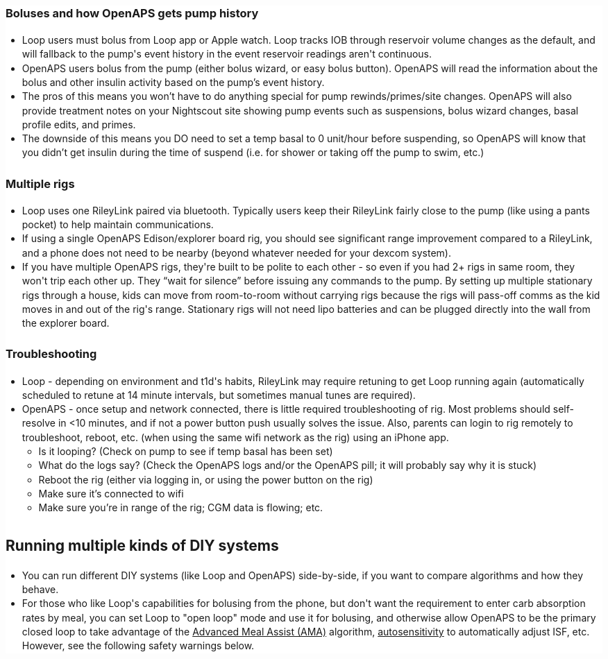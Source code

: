 ### Boluses and how OpenAPS gets pump history
* Loop users must bolus from Loop app or Apple watch. Loop tracks IOB through reservoir volume changes as the default, and will fallback to the pump's event history in the event reservoir readings aren't continuous.
* OpenAPS users bolus from the pump (either bolus wizard, or easy bolus button). OpenAPS will read the information about the bolus and other insulin activity based on the pump’s event history. 
 * The pros of this means you won’t have to do anything special for pump rewinds/primes/site changes. OpenAPS will also provide treatment notes on your Nightscout site showing pump events such as suspensions, bolus wizard changes, basal profile edits, and primes.
 * The downside of this means you DO need to set a temp basal to 0 unit/hour before suspending, so OpenAPS will know that you didn’t get insulin during the time of suspend (i.e. for shower or taking off the pump to swim, etc.)

### Multiple rigs
* Loop uses one RileyLink paired via bluetooth.  Typically users keep their RileyLink fairly close to the pump (like using a pants pocket) to help maintain communications. 
* If using a single OpenAPS Edison/explorer board rig, you should see significant range improvement compared to a RileyLink, and a phone does not need to be nearby (beyond whatever needed for your dexcom system).
* If you have multiple OpenAPS rigs, they're built to be polite to each other - so even if you had 2+ rigs in same room, they won't trip each other up. They “wait for silence” before issuing any commands to the pump.  By setting up multiple stationary rigs through a house, kids can move from room-to-room without carrying rigs because the rigs will pass-off comms as the kid moves in and out of the rig's range.  Stationary rigs will not need lipo batteries and can be plugged directly into the wall from the explorer board.

### Troubleshooting
* Loop - depending on environment and t1d's habits, RileyLink may require retuning to get Loop running again (automatically scheduled to retune at 14 minute intervals, but sometimes manual tunes are required). 
* OpenAPS - once setup and network connected, there is little required troubleshooting of rig. Most problems should self-resolve in <10 minutes, and if not a power button push usually solves the issue.  Also, parents can login to rig remotely to troubleshoot, reboot, etc. (when using the same wifi network as the rig) using an iPhone app.
  * Is it looping? (Check on pump to see if temp basal has been set)
  * What do the logs say? (Check the OpenAPS logs and/or the OpenAPS pill; it will probably say why it is stuck)
  * Reboot the rig (either via logging in, or using the power button on the rig)
  * Make sure it’s connected to wifi
  * Make sure you’re in range of the rig; CGM data is flowing; etc. 

## Running multiple kinds of DIY systems

* You can run different DIY systems (like Loop and OpenAPS) side-by-side, if you want to compare algorithms and how they behave.
* For those who like Loop's capabilities for bolusing from the phone, but don't want the requirement to enter carb absorption rates by meal, you can set Loop to "open loop" mode and use it for bolusing, and otherwise allow OpenAPS to be the primary closed loop to take advantage of the [Advanced Meal Assist (AMA)](<../Customize-Iterate/autosens#advanced-meal-assist-or-ama>) algorithm, [autosensitivity](<../Customize-Iterate/autosens#auto-sensitivity-mode>) to automatically adjust ISF, etc. However, see the following safety warnings below.